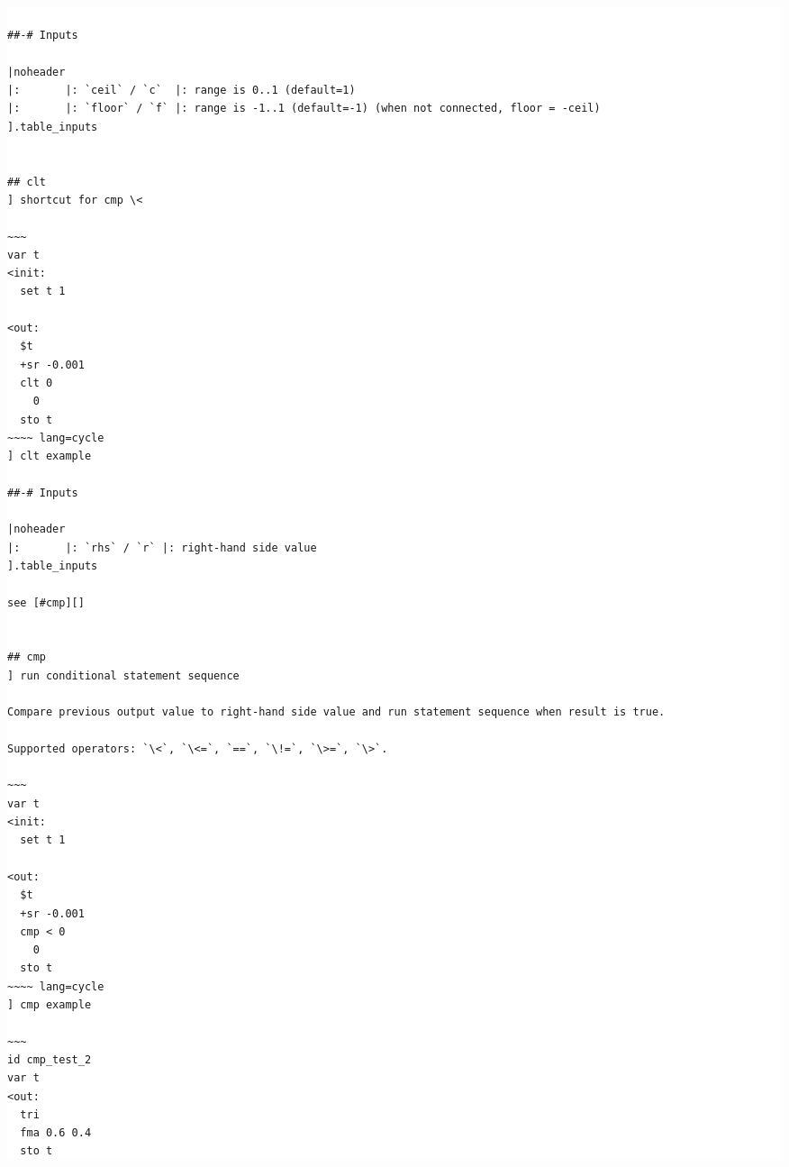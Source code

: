 ~~~~ lang=cycle

##-# Inputs

|noheader
|:       |: `ceil` / `c`  |: range is 0..1 (default=1)
|:       |: `floor` / `f` |: range is -1..1 (default=-1) (when not connected, floor = -ceil)
].table_inputs


## clt
] shortcut for cmp \<

~~~
var t
<init:
  set t 1

<out:
  $t
  +sr -0.001
  clt 0
    0
  sto t
~~~~ lang=cycle
] clt example

##-# Inputs

|noheader
|:       |: `rhs` / `r` |: right-hand side value
].table_inputs

see [#cmp][]


## cmp
] run conditional statement sequence

Compare previous output value to right-hand side value and run statement sequence when result is true.

Supported operators: `\<`, `\<=`, `==`, `\!=`, `\>=`, `\>`.

~~~
var t
<init:
  set t 1

<out:
  $t
  +sr -0.001
  cmp < 0
    0
  sto t
~~~~ lang=cycle
] cmp example

~~~
id cmp_test_2
var t
<out:
  tri
  fma 0.6 0.4
  sto t
~~~~